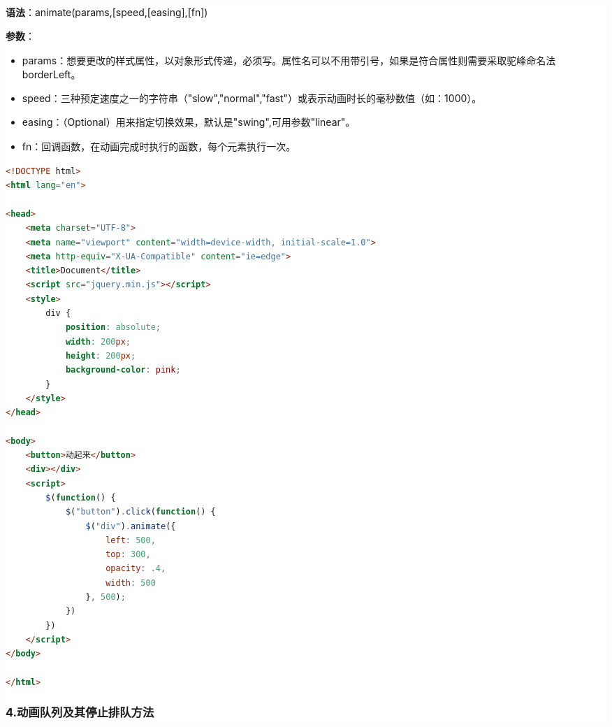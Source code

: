 **语法**：animate(params,[speed,[easing],[fn])

**参数**：

* params：想要更改的样式属性，以对象形式传递，必须写。属性名可以不用带引号，如果是符合属性则需要采取驼峰命名法borderLeft。

* speed：三种预定速度之一的字符串（"slow","normal","fast"）或表示动画时长的毫秒数值（如：1000）。
* easing：（Optional）用来指定切换效果，默认是"swing",可用参数"linear"。
* fn：回调函数，在动画完成时执行的函数，每个元素执行一次。

```html
<!DOCTYPE html>
<html lang="en">

<head>
    <meta charset="UTF-8">
    <meta name="viewport" content="width=device-width, initial-scale=1.0">
    <meta http-equiv="X-UA-Compatible" content="ie=edge">
    <title>Document</title>
    <script src="jquery.min.js"></script>
    <style>
        div {
            position: absolute;
            width: 200px;
            height: 200px;
            background-color: pink;
        }
    </style>
</head>

<body>
    <button>动起来</button>
    <div></div>
    <script>
        $(function() {
            $("button").click(function() {
                $("div").animate({
                    left: 500,
                    top: 300,
                    opacity: .4,
                    width: 500
                }, 500);
            })
        })
    </script>
</body>

</html>
```



### 4.动画队列及其停止排队方法
